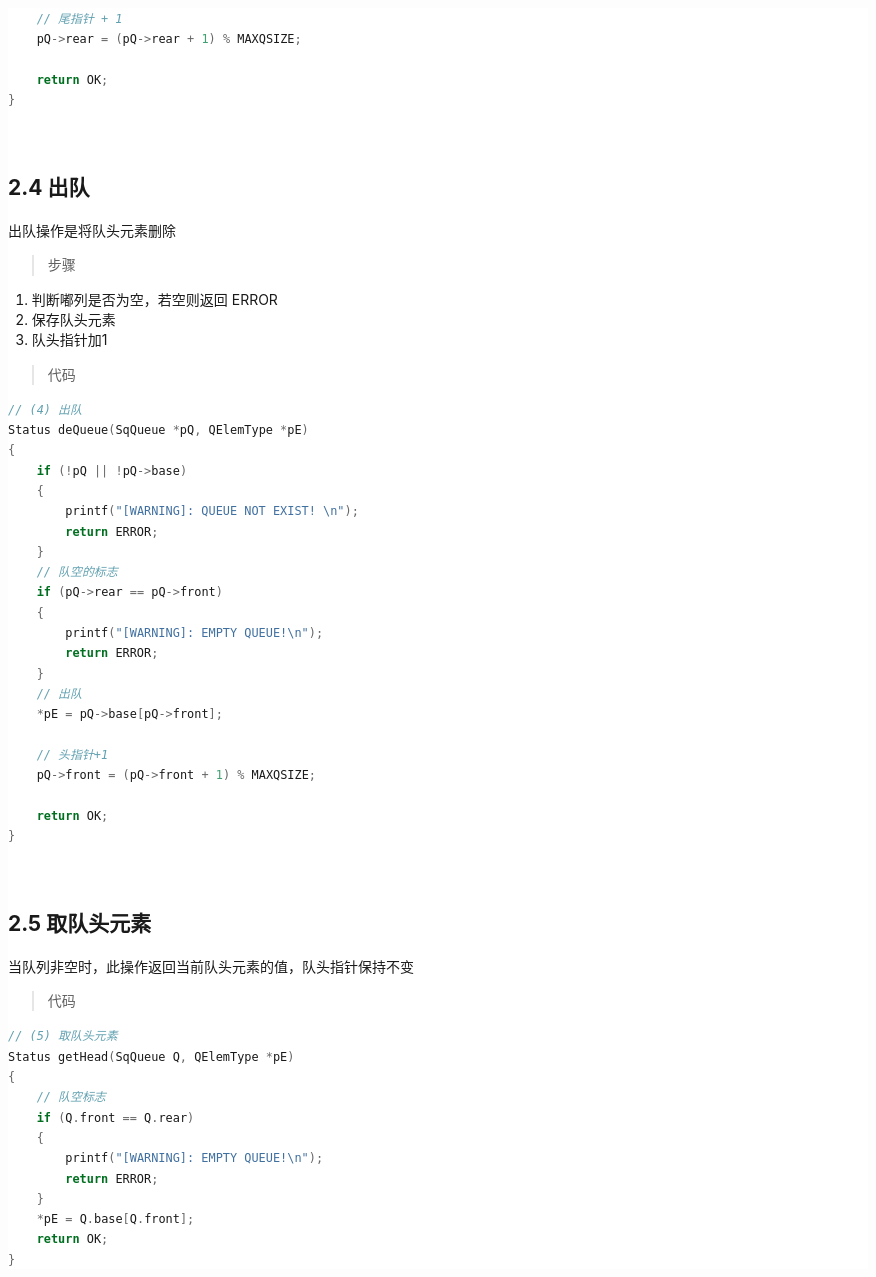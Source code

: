 ```c++
    // 尾指针 + 1
    pQ->rear = (pQ->rear + 1) % MAXQSIZE;

    return OK;
}
```

&emsp;
## 2.4 出队
出队操作是将队头元素删除
>步骤
1. 判断嘟列是否为空，若空则返回 ERROR
2. 保存队头元素
3. 队头指针加1

>代码
```c++
// (4) 出队
Status deQueue(SqQueue *pQ, QElemType *pE)
{
    if (!pQ || !pQ->base)
    {
        printf("[WARNING]: QUEUE NOT EXIST! \n");
        return ERROR;
    }
    // 队空的标志
    if (pQ->rear == pQ->front)
    {
        printf("[WARNING]: EMPTY QUEUE!\n");
        return ERROR;
    }
    // 出队
    *pE = pQ->base[pQ->front];

    // 头指针+1
    pQ->front = (pQ->front + 1) % MAXQSIZE;

    return OK;
}
```

&emsp;
## 2.5 取队头元素
当队列非空时，此操作返回当前队头元素的值，队头指针保持不变

>代码
```c++
// (5) 取队头元素
Status getHead(SqQueue Q, QElemType *pE)
{
    // 队空标志
    if (Q.front == Q.rear)
    {
        printf("[WARNING]: EMPTY QUEUE!\n");
        return ERROR;
    }
    *pE = Q.base[Q.front];
    return OK;
}
```
